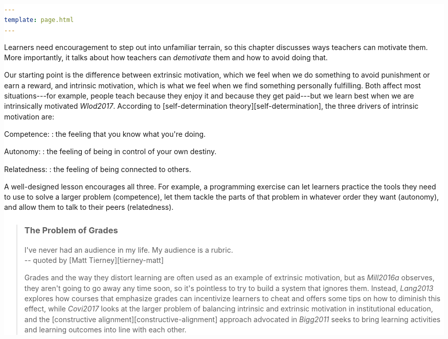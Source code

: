 ```yaml
---
template: page.html
---
```


Learners need encouragement to step out into unfamiliar terrain,
so this chapter discusses ways teachers can motivate them.
More importantly,
it talks about how teachers can *demotivate* them
and how to avoid doing that.

Our starting point is the difference between
<span g="g:extrinsic-motivation">extrinsic motivation</span>,
which we feel when we do something to avoid punishment or earn a reward,
and <span g="g:intrinsic-motivation">intrinsic motivation</span>,
which is what we feel when we find something personally fulfilling.
Both affect most situations---for example,
people teach because they enjoy it and because they get paid---but
we learn best when we are intrinsically motivated <cite>Wlod2017</cite>.
According to [self-determination theory][self-determination],
the three drivers of intrinsic motivation are:

<span i="motivation!competence">Competence</span>:
: the feeling that you know what you're doing.

<span i="motivation!autonomy">Autonomy</span>:
: the feeling of being in control of your own destiny.

<span i="motivation!relatedness">Relatedness</span>:
: the feeling of being connected to others.

A well-designed lesson encourages all three.
For example,
a programming exercise can
let learners practice the tools they need to use to solve a larger problem (competence),
let them tackle the parts of that problem in whatever order they want (autonomy),
and allow them to talk to their peers (relatedness).

> ### The Problem of Grades
>
> I've never had an audience in my life. My audience is a rubric.<br/>
> -- quoted by <span i="Tierney, Matt">[Matt Tierney][tierney-matt]</span>
>
> Grades and the way they distort learning are often used as an example of extrinsic motivation,
> but as <cite>Mill2016a</cite> observes,
> they aren't going to go away any time soon,
> so it's pointless to try to build a system that ignores them.
> Instead, <cite>Lang2013</cite> explores how courses that emphasize grades
> can incentivize learners to cheat
> and offers some tips on how to diminish this effect,
> while <cite>Covi2017</cite> looks at the larger problem of
> balancing intrinsic and extrinsic motivation in institutional education,
> and the [constructive alignment][constructive-alignment] approach
> advocated in <cite>Bigg2011</cite> seeks to bring learning activities and learning outcomes
> into line with each other.
